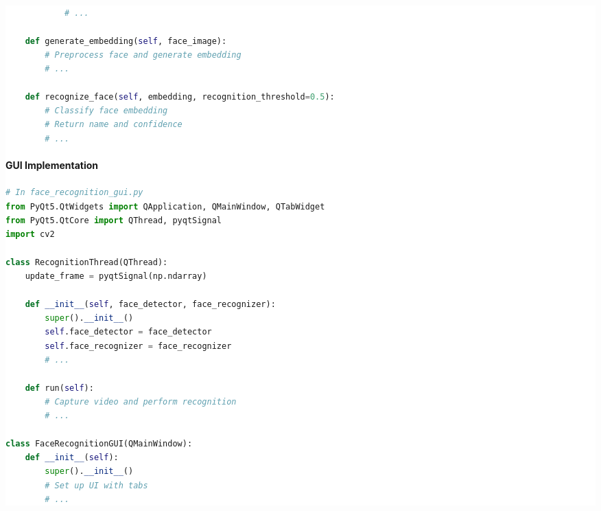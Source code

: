 ```python
            # ...
    
    def generate_embedding(self, face_image):
        # Preprocess face and generate embedding
        # ...
    
    def recognize_face(self, embedding, recognition_threshold=0.5):
        # Classify face embedding
        # Return name and confidence
        # ...
```

#### GUI Implementation
```python
# In face_recognition_gui.py
from PyQt5.QtWidgets import QApplication, QMainWindow, QTabWidget
from PyQt5.QtCore import QThread, pyqtSignal
import cv2

class RecognitionThread(QThread):
    update_frame = pyqtSignal(np.ndarray)
    
    def __init__(self, face_detector, face_recognizer):
        super().__init__()
        self.face_detector = face_detector
        self.face_recognizer = face_recognizer
        # ...
    
    def run(self):
        # Capture video and perform recognition
        # ...

class FaceRecognitionGUI(QMainWindow):
    def __init__(self):
        super().__init__()
        # Set up UI with tabs
        # ...
```
